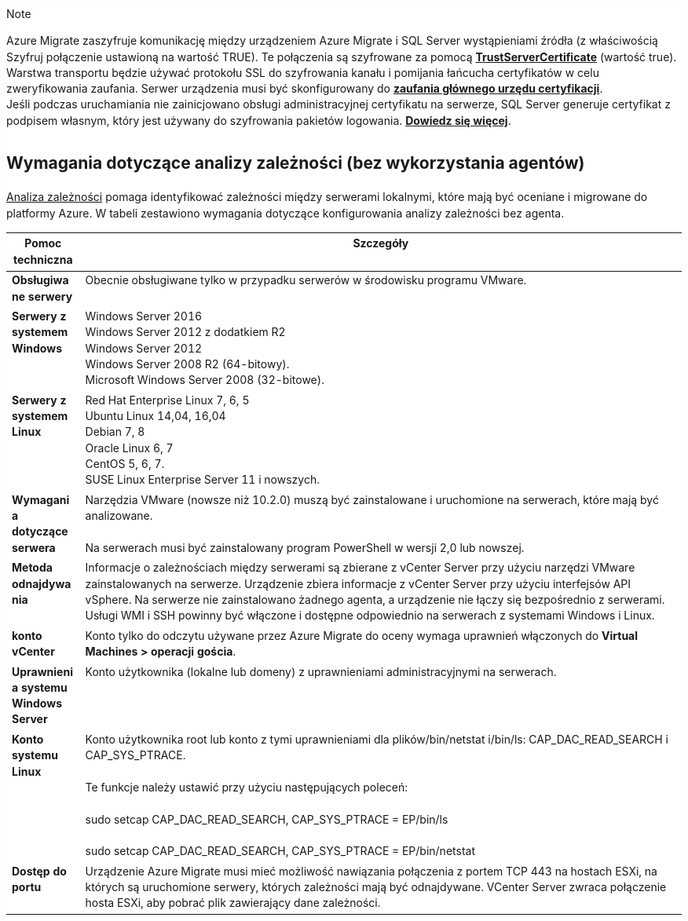 
> [!Note]
> Azure Migrate zaszyfruje komunikację między urządzeniem Azure Migrate i SQL Server wystąpieniami źródła (z właściwością Szyfruj połączenie ustawioną na wartość TRUE). Te połączenia są szyfrowane za pomocą [**TrustServerCertificate**](/dotnet/api/system.data.sqlclient.sqlconnectionstringbuilder.trustservercertificate) (wartość true). Warstwa transportu będzie używać protokołu SSL do szyfrowania kanału i pomijania łańcucha certyfikatów w celu zweryfikowania zaufania. Serwer urządzenia musi być skonfigurowany do [**zaufania głównego urzędu certyfikacji**](/sql/database-engine/configure-windows/enable-encrypted-connections-to-the-database-engine).<br/>
Jeśli podczas uruchamiania nie zainicjowano obsługi administracyjnej certyfikatu na serwerze, SQL Server generuje certyfikat z podpisem własnym, który jest używany do szyfrowania pakietów logowania. [**Dowiedz się więcej**](/sql/database-engine/configure-windows/enable-encrypted-connections-to-the-database-engine).

## <a name="dependency-analysis-requirements-agentless"></a>Wymagania dotyczące analizy zależności (bez wykorzystania agentów)

[Analiza zależności](concepts-dependency-visualization.md) pomaga identyfikować zależności między serwerami lokalnymi, które mają być oceniane i migrowane do platformy Azure. W tabeli zestawiono wymagania dotyczące konfigurowania analizy zależności bez agenta.

**Pomoc techniczna** | **Szczegóły**
--- | --- 
**Obsługiwane serwery** | Obecnie obsługiwane tylko w przypadku serwerów w środowisku programu VMware.
**Serwery z systemem Windows** | Windows Server 2016<br/> Windows Server 2012 z dodatkiem R2<br/> Windows Server 2012<br/> Windows Server 2008 R2 (64-bitowy).<br/>Microsoft Windows Server 2008 (32-bitowe).
**Serwery z systemem Linux** | Red Hat Enterprise Linux 7, 6, 5<br/> Ubuntu Linux 14,04, 16,04<br/> Debian 7, 8<br/> Oracle Linux 6, 7<br/> CentOS 5, 6, 7.<br/> SUSE Linux Enterprise Server 11 i nowszych.
**Wymagania dotyczące serwera** | Narzędzia VMware (nowsze niż 10.2.0) muszą być zainstalowane i uruchomione na serwerach, które mają być analizowane.<br/><br/> Na serwerach musi być zainstalowany program PowerShell w wersji 2,0 lub nowszej.
**Metoda odnajdywania** |  Informacje o zależnościach między serwerami są zbierane z vCenter Server przy użyciu narzędzi VMware zainstalowanych na serwerze. Urządzenie zbiera informacje z vCenter Server przy użyciu interfejsów API vSphere. Na serwerze nie zainstalowano żadnego agenta, a urządzenie nie łączy się bezpośrednio z serwerami. Usługi WMI i SSH powinny być włączone i dostępne odpowiednio na serwerach z systemami Windows i Linux.
**konto vCenter** | Konto tylko do odczytu używane przez Azure Migrate do oceny wymaga uprawnień włączonych do **Virtual Machines > operacji gościa**.
**Uprawnienia systemu Windows Server** |  Konto użytkownika (lokalne lub domeny) z uprawnieniami administracyjnymi na serwerach.
**Konto systemu Linux** | Konto użytkownika root lub konto z tymi uprawnieniami dla plików/bin/netstat i/bin/ls: CAP_DAC_READ_SEARCH i CAP_SYS_PTRACE.<br/><br/> Te funkcje należy ustawić przy użyciu następujących poleceń: <br/><br/> sudo setcap CAP_DAC_READ_SEARCH, CAP_SYS_PTRACE = EP/bin/ls<br/><br/> sudo setcap CAP_DAC_READ_SEARCH, CAP_SYS_PTRACE = EP/bin/netstat
**Dostęp do portu** | Urządzenie Azure Migrate musi mieć możliwość nawiązania połączenia z portem TCP 443 na hostach ESXi, na których są uruchomione serwery, których zależności mają być odnajdywane. VCenter Server zwraca połączenie hosta ESXi, aby pobrać plik zawierający dane zależności.
